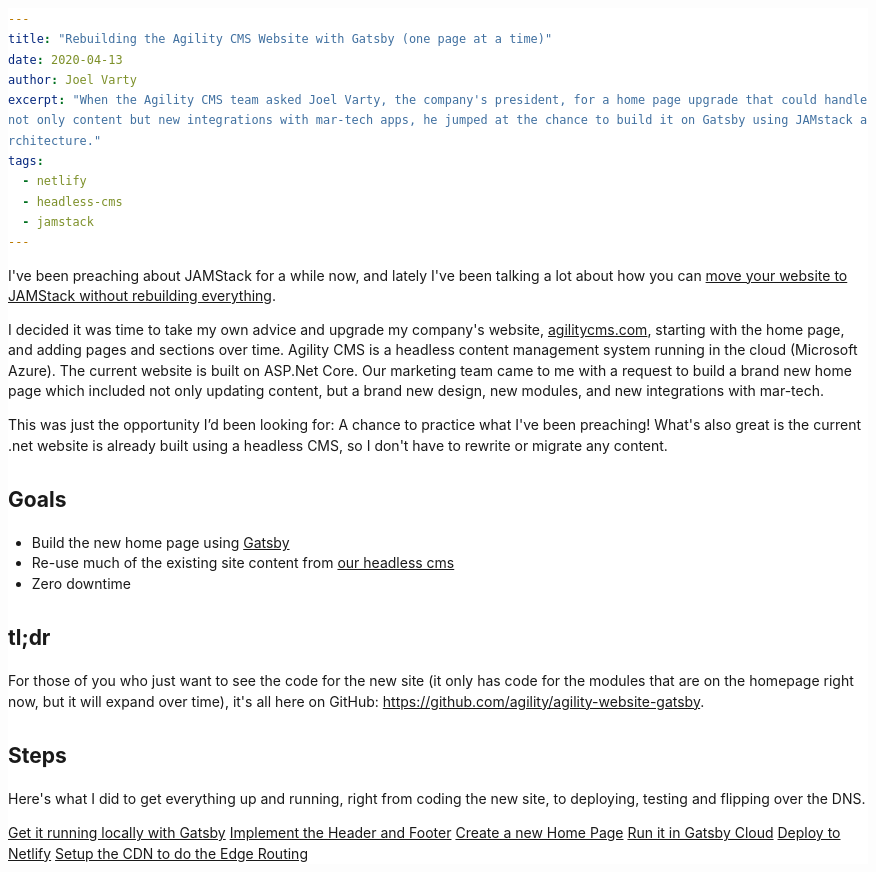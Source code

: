 ```yaml
---
title: "Rebuilding the Agility CMS Website with Gatsby (one page at a time)"
date: 2020-04-13
author: Joel Varty
excerpt: "When the Agility CMS team asked Joel Varty, the company's president, for a home page upgrade that could handle not only content but new integrations with mar-tech apps, he jumped at the chance to build it on Gatsby using JAMstack architecture."
tags:
  - netlify
  - headless-cms
  - jamstack
---
```


I've been preaching about JAMStack for a while now, and lately I've been talking a lot about how you can [move your website to JAMStack without rebuilding everything](https://agilitycms.com/resources/posts/migrate-to-jamstack-now-no-excuses).

I decided it was time to take my own advice and upgrade my company's website, [agilitycms.com](https://agilitycms.com), starting with the home page, and adding pages and sections over time. Agility CMS is a headless content management system running in the cloud (Microsoft Azure). The current website is built on ASP.Net Core. Our marketing team came to me with a request to build a brand new home page which included not only updating content, but a brand new design, new modules, and new integrations with mar-tech.

This was just the opportunity I’d been looking for: A chance to practice what I've been preaching! What's also great is the current .net website is already built using a headless CMS, so I don't have to rewrite or migrate any content.

## Goals

- Build the new home page using [Gatsby](https://www.gatsbyjs.org/)
- Re-use much of the existing site content from [our headless cms](https://agilitycms.com/)
- Zero downtime

## tl;dr

For those of you who just want to see the code for the new site (it only has code for the modules that are on the homepage right now, but it will expand over time), it's all here on GitHub: https://github.com/agility/agility-website-gatsby.

## Steps

Here's what I did to get everything up and running, right from coding the new site, to deploying, testing and flipping over the DNS.

[Get it running locally with Gatsby](#step-1-get-it-running-locally-with-gatsby)
[Implement the Header and Footer](#step-2-implement-the-header-and-footer)
[Create a new Home Page](#step-3-create-a-new-home-page)
[Run it in Gatsby Cloud](#step-4-run-it-in-gatsby-cloud)
[Deploy to Netlify](#step-5-deploy-to-netlify)
[Setup the CDN to do the Edge Routing](#step-6-setup-the-cdn-to-do-the-edge-routing)
